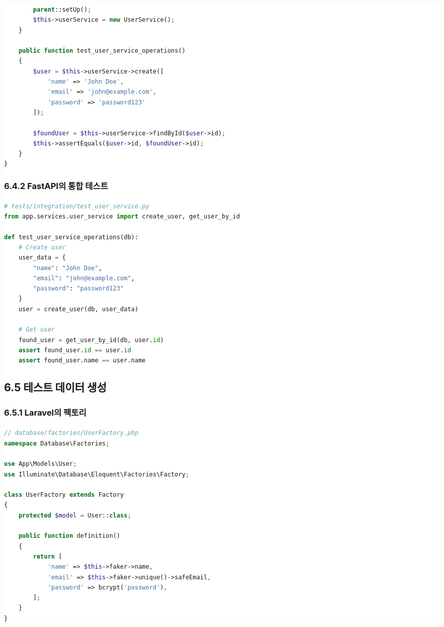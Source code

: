 ```php
        parent::setUp();
        $this->userService = new UserService();
    }

    public function test_user_service_operations()
    {
        $user = $this->userService->create([
            'name' => 'John Doe',
            'email' => 'john@example.com',
            'password' => 'password123'
        ]);

        $foundUser = $this->userService->findById($user->id);
        $this->assertEquals($user->id, $foundUser->id);
    }
}
```

### 6.4.2 FastAPI의 통합 테스트
```python
# tests/integration/test_user_service.py
from app.services.user_service import create_user, get_user_by_id

def test_user_service_operations(db):
    # Create user
    user_data = {
        "name": "John Doe",
        "email": "john@example.com",
        "password": "password123"
    }
    user = create_user(db, user_data)

    # Get user
    found_user = get_user_by_id(db, user.id)
    assert found_user.id == user.id
    assert found_user.name == user.name
```

## 6.5 테스트 데이터 생성

### 6.5.1 Laravel의 팩토리
```php
// database/factories/UserFactory.php
namespace Database\Factories;

use App\Models\User;
use Illuminate\Database\Eloquent\Factories\Factory;

class UserFactory extends Factory
{
    protected $model = User::class;

    public function definition()
    {
        return [
            'name' => $this->faker->name,
            'email' => $this->faker->unique()->safeEmail,
            'password' => bcrypt('password'),
        ];
    }
}
```

